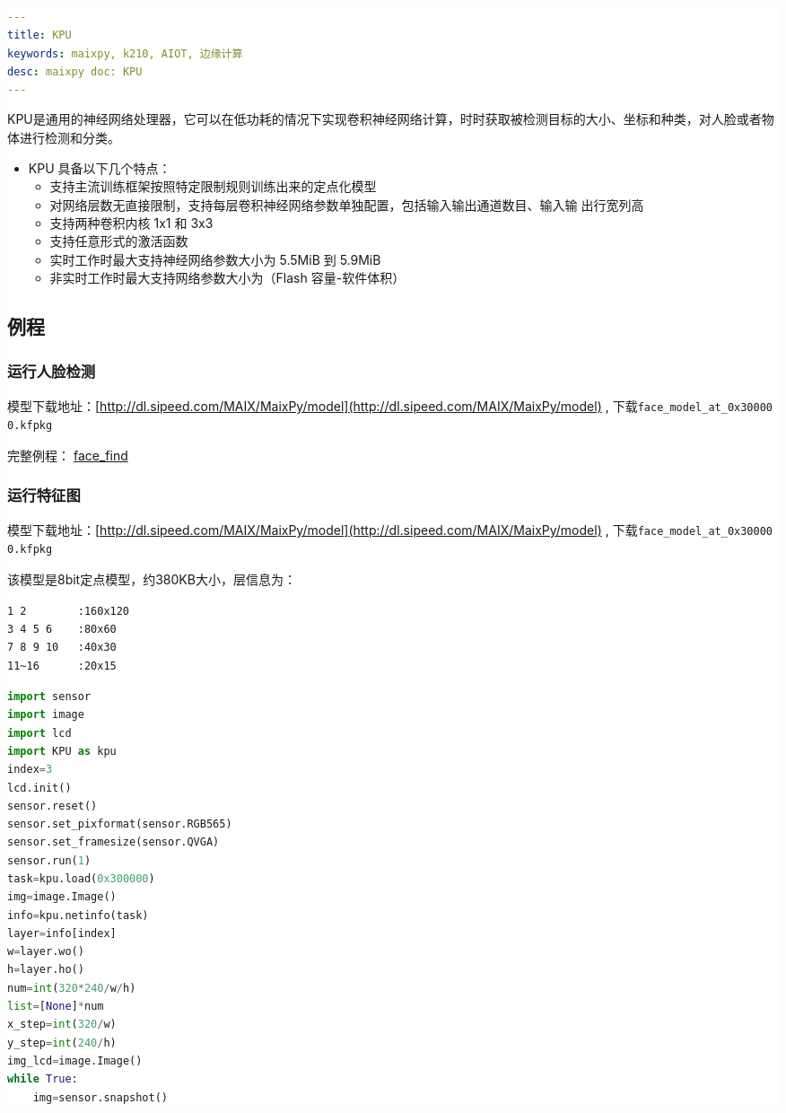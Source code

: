 ```yaml
---
title: KPU
keywords: maixpy, k210, AIOT, 边缘计算
desc: maixpy doc: KPU
---
```



KPU是通用的神经网络处理器，它可以在低功耗的情况下实现卷积神经网络计算，时时获取被检测目标的大小、坐标和种类，对人脸或者物体进行检测和分类。

* KPU 具备以下几个特点：
  * 支持主流训练框架按照特定限制规则训练出来的定点化模型
  * 对网络层数无直接限制，支持每层卷积神经网络参数单独配置，包括输入输出通道数目、输入输 出行宽列高
  * 支持两种卷积内核 1x1 和 3x3
  * 支持任意形式的激活函数
  * 实时工作时最大支持神经网络参数大小为 5.5MiB 到 5.9MiB
  * 非实时工作时最大支持网络参数大小为（Flash 容量-软件体积）




## 例程

### 运行人脸检测

模型下载地址：[http://dl.sipeed.com/MAIX/MaixPy/model](http://dl.sipeed.com/MAIX/MaixPy/model) , 下载`face_model_at_0x300000.kfpkg`

完整例程： [face_find](https://github.com/sipeed/MaixPy_scripts/tree/master/machine_vision/face_find)

### 运行特征图

模型下载地址：[http://dl.sipeed.com/MAIX/MaixPy/model](http://dl.sipeed.com/MAIX/MaixPy/model) , 下载`face_model_at_0x300000.kfpkg`

该模型是8bit定点模型，约380KB大小，层信息为：
```
1 2        :160x120
3 4 5 6	   :80x60
7 8 9 10   :40x30
11~16      :20x15
```

```python
import sensor
import image
import lcd
import KPU as kpu
index=3  
lcd.init()
sensor.reset()
sensor.set_pixformat(sensor.RGB565)
sensor.set_framesize(sensor.QVGA)
sensor.run(1)
task=kpu.load(0x300000)
img=image.Image()
info=kpu.netinfo(task)
layer=info[index]
w=layer.wo()
h=layer.ho()
num=int(320*240/w/h)
list=[None]*num
x_step=int(320/w)
y_step=int(240/h)
img_lcd=image.Image()
while True:
    img=sensor.snapshot()
```